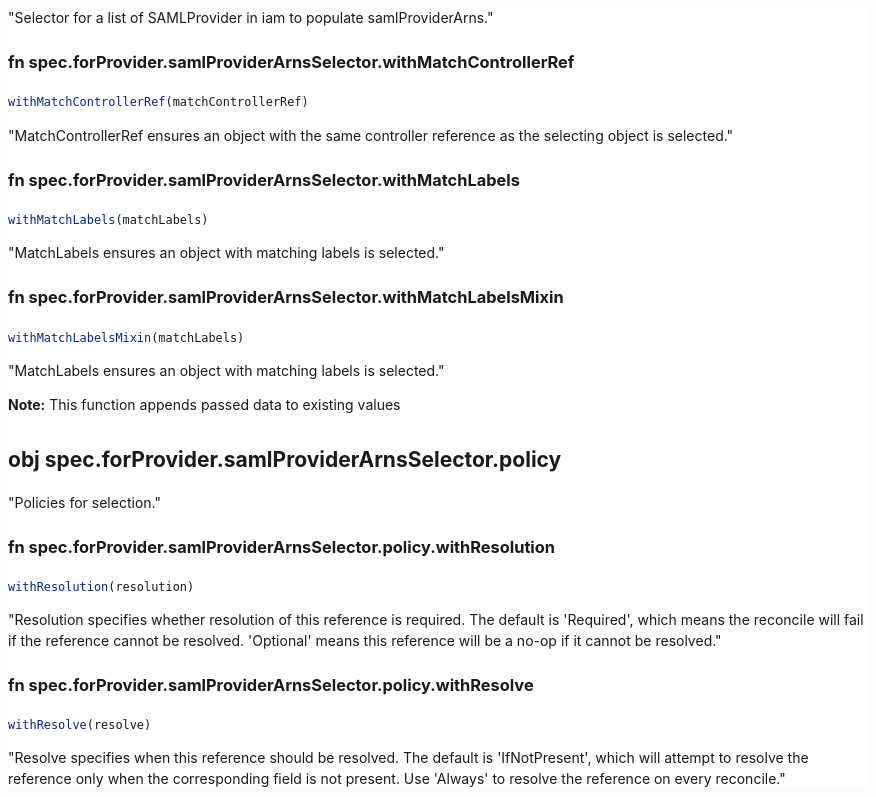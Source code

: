 "Selector for a list of SAMLProvider in iam to populate samlProviderArns."

### fn spec.forProvider.samlProviderArnsSelector.withMatchControllerRef

```ts
withMatchControllerRef(matchControllerRef)
```

"MatchControllerRef ensures an object with the same controller reference as the selecting object is selected."

### fn spec.forProvider.samlProviderArnsSelector.withMatchLabels

```ts
withMatchLabels(matchLabels)
```

"MatchLabels ensures an object with matching labels is selected."

### fn spec.forProvider.samlProviderArnsSelector.withMatchLabelsMixin

```ts
withMatchLabelsMixin(matchLabels)
```

"MatchLabels ensures an object with matching labels is selected."

**Note:** This function appends passed data to existing values

## obj spec.forProvider.samlProviderArnsSelector.policy

"Policies for selection."

### fn spec.forProvider.samlProviderArnsSelector.policy.withResolution

```ts
withResolution(resolution)
```

"Resolution specifies whether resolution of this reference is required. The default is 'Required', which means the reconcile will fail if the reference cannot be resolved. 'Optional' means this reference will be a no-op if it cannot be resolved."

### fn spec.forProvider.samlProviderArnsSelector.policy.withResolve

```ts
withResolve(resolve)
```

"Resolve specifies when this reference should be resolved. The default is 'IfNotPresent', which will attempt to resolve the reference only when the corresponding field is not present. Use 'Always' to resolve the reference on every reconcile."
